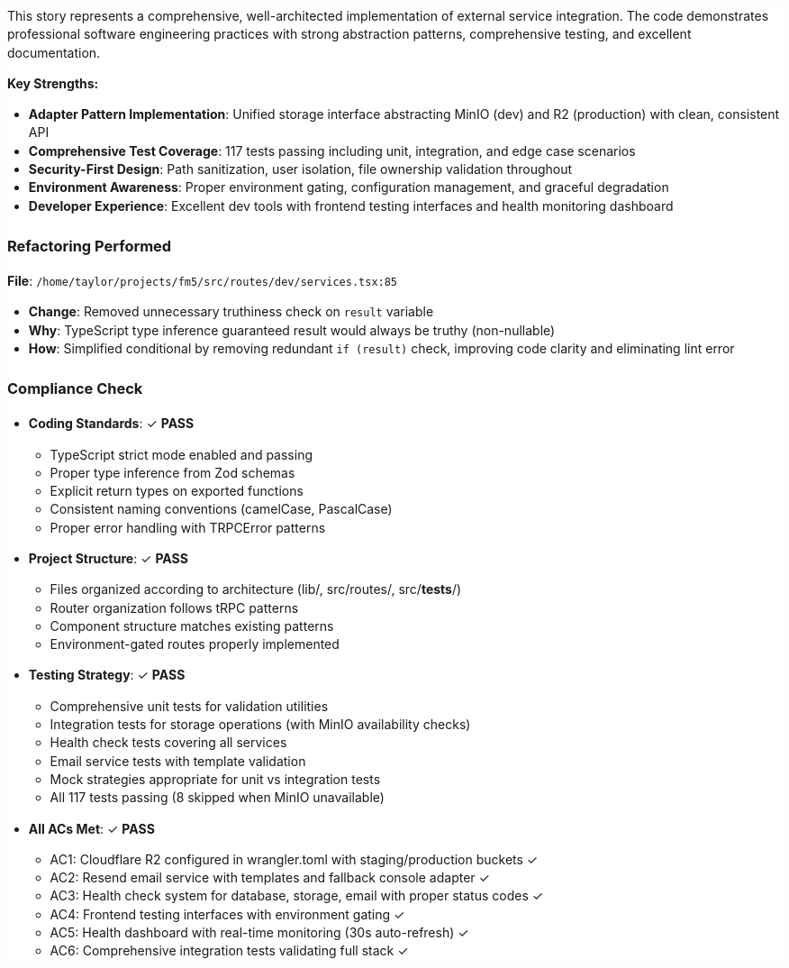 This story represents a comprehensive, well-architected implementation of external service integration. The code demonstrates professional software engineering practices with strong abstraction patterns, comprehensive testing, and excellent documentation.

**Key Strengths:**

- **Adapter Pattern Implementation**: Unified storage interface abstracting MinIO (dev) and R2 (production) with clean, consistent API
- **Comprehensive Test Coverage**: 117 tests passing including unit, integration, and edge case scenarios
- **Security-First Design**: Path sanitization, user isolation, file ownership validation throughout
- **Environment Awareness**: Proper environment gating, configuration management, and graceful degradation
- **Developer Experience**: Excellent dev tools with frontend testing interfaces and health monitoring dashboard

### Refactoring Performed

**File**: `/home/taylor/projects/fm5/src/routes/dev/services.tsx:85`

- **Change**: Removed unnecessary truthiness check on `result` variable
- **Why**: TypeScript type inference guaranteed result would always be truthy (non-nullable)
- **How**: Simplified conditional by removing redundant `if (result)` check, improving code clarity and eliminating lint error

### Compliance Check

- **Coding Standards**: ✓ **PASS**
  - TypeScript strict mode enabled and passing
  - Proper type inference from Zod schemas
  - Explicit return types on exported functions
  - Consistent naming conventions (camelCase, PascalCase)
  - Proper error handling with TRPCError patterns

- **Project Structure**: ✓ **PASS**
  - Files organized according to architecture (lib/, src/routes/, src/**tests**/)
  - Router organization follows tRPC patterns
  - Component structure matches existing patterns
  - Environment-gated routes properly implemented

- **Testing Strategy**: ✓ **PASS**
  - Comprehensive unit tests for validation utilities
  - Integration tests for storage operations (with MinIO availability checks)
  - Health check tests covering all services
  - Email service tests with template validation
  - Mock strategies appropriate for unit vs integration tests
  - All 117 tests passing (8 skipped when MinIO unavailable)

- **All ACs Met**: ✓ **PASS**
  - AC1: Cloudflare R2 configured in wrangler.toml with staging/production buckets ✓
  - AC2: Resend email service with templates and fallback console adapter ✓
  - AC3: Health check system for database, storage, email with proper status codes ✓
  - AC4: Frontend testing interfaces with environment gating ✓
  - AC5: Health dashboard with real-time monitoring (30s auto-refresh) ✓
  - AC6: Comprehensive integration tests validating full stack ✓
